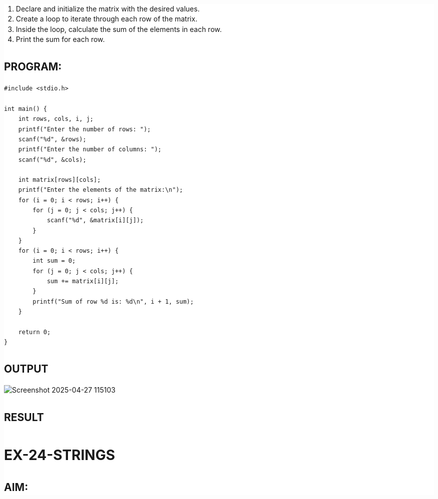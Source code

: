 1.	Declare and initialize the matrix with the desired values.
2.	Create a loop to iterate through each row of the matrix.
3.	Inside the loop, calculate the sum of the elements in each row.
4.	Print the sum for each row.

## PROGRAM:
```
#include <stdio.h>

int main() {
    int rows, cols, i, j;
    printf("Enter the number of rows: ");
    scanf("%d", &rows);
    printf("Enter the number of columns: ");
    scanf("%d", &cols);

    int matrix[rows][cols];
    printf("Enter the elements of the matrix:\n");
    for (i = 0; i < rows; i++) {
        for (j = 0; j < cols; j++) {
            scanf("%d", &matrix[i][j]);
        }
    }
    for (i = 0; i < rows; i++) {
        int sum = 0;
        for (j = 0; j < cols; j++) {
            sum += matrix[i][j];
        }
        printf("Sum of row %d is: %d\n", i + 1, sum);
    }

    return 0;
}
```


## OUTPUT

![Screenshot 2025-04-27 115103](https://github.com/user-attachments/assets/6f8645a2-43c4-4687-bfaf-07c9d729c60a)

 
 

 ## RESULT
 


# EX-24-STRINGS

## AIM:
